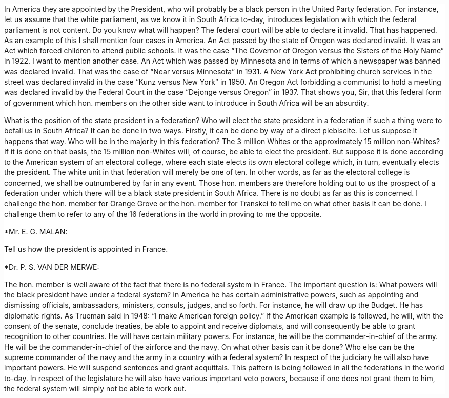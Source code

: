 <p>In America they are appointed by the President, who will probably be a black person in the United Party federation. For instance, let us assume that the white parliament, as we know it in South Africa to-day, introduces legislation with which the federal parliament is not content. Do you know what will happen? The federal court will be able to declare it invalid. That has happened. As an example of this I shall mention four cases in America. An Act passed by the state of Oregon was declared invalid. It was an Act which forced children to attend public schools. It was the case &#x201C;The Governor of Oregon versus the Sisters of the Holy Name&#x201D; in 1922. I want to mention another case. An Act which was passed by Minnesota and in terms of which a newspaper was banned was declared invalid. That was the case of &#x201C;Near versus Minnesota&#x201D; in 1931. A New York Act prohibiting church services in the street was declared invalid in the case &#x201C;Kunz versus New York&#x201D; in 1950. An Oregon Act forbidding a communist to hold a meeting was declared invalid by the Federal Court in the case &#x201C;Dejonge versus Oregon&#x201D; in 1937. That shows you, Sir, that this federal form of government which hon. members on the other side want to introduce in South Africa will be an absurdity.</p>

<p><span class="col_887-888" refersTo="page_0461"/>What is the position of the state president in a federation? Who will elect the state president in a federation if such a thing were to befall us in South Africa? It can be done in two ways. Firstly, it can be done by way of a direct plebiscite. Let us suppose it happens that way. Who will be in the majority in this federation? The 3 million Whites or the approximately 15 million non-Whites? If it is done on that basis, the 15 million non-Whites will, of course, be able to elect the president. But suppose it is done according to the American system of an electoral college, where each state elects its own electoral college which, in turn, eventually elects the president. The white unit in that federation will merely be one of ten. In other words, as far as the electoral college is concerned, we shall be outnumbered by far in any event. Those hon. members are therefore holding out to us the prospect of a federation under which there will be a black state president in South Africa. There is no doubt as far as this is concerned. I challenge the hon. member for Orange Grove or the hon. member for Transkei to tell me on what other basis it can be done. I challenge them to refer to any of the 16 federations in the world in proving to me the opposite.</p>

</speech>

<speech by="#malan">

<from>*Mr. <person refersTo="hansard_za">E. G. MALAN</person>:</from>

<p>Tell us how the president is appointed in France.</p>

</speech>

<speech by="#van_der_merwe">

<from>*Dr. <person refersTo="hansard_za">P. S. VAN DER MERWE</person>:</from>

<p>The hon. member is well aware of the fact that there is no federal system in France. The important question is: What powers will the black president have under a federal system? In America he has certain administrative powers, such as appointing and dismissing officials, ambassadors, ministers, consuls, judges, and so forth. For instance, he will draw up the Budget. He has diplomatic rights. As Trueman said in 1948: &#x201C;I make American foreign policy.&#x201D; If the American example is followed, he will, with the consent of the senate, conclude treaties, be able to appoint and receive diplomats, and will consequently be able to grant recognition to other countries. He will have certain military powers. For instance, he will be the commander-in-chief of the army. He will be the commander-in-chief of the airforce and the navy. On what other basis can it be done? Who else can be the supreme commander of the navy and the army in a country with a federal system? In respect of the judiciary he will also have important powers. He will suspend sentences and grant acquittals. This pattern is being followed in all the federations in the world to-day. In respect of the legislature he will also have various important veto powers, because if one does not grant them to him, the federal system will simply not be able to work out.</p>
